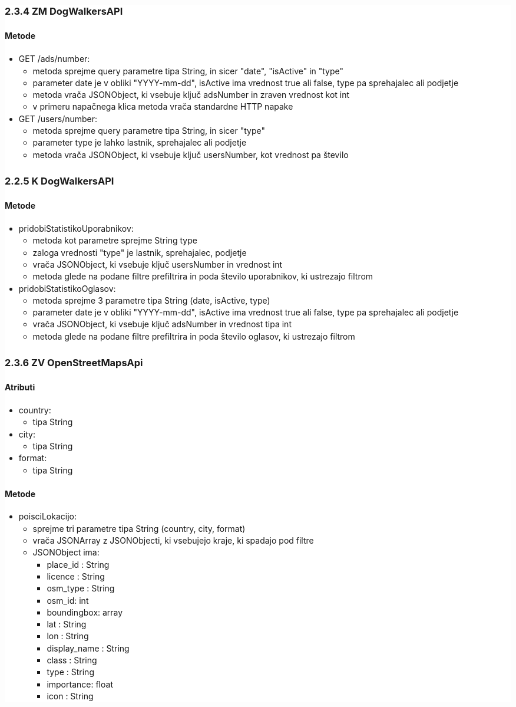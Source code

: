 ### 2.3.4 ZM DogWalkersAPI

#### Metode

- GET /ads/number:
  - metoda sprejme query parametre tipa String, in sicer "date", "isActive" in "type"
  - parameter date je v obliki "YYYY-mm-dd", isActive ima vrednost true ali false, type pa sprehajalec ali podjetje
  - metoda vrača JSONObject, ki vsebuje ključ adsNumber in zraven vrednost kot int
  - v primeru napačnega klica metoda vrača standardne HTTP napake
- GET /users/number:
  - metoda sprejme query parametre tipa String, in sicer "type"
  - parameter type je lahko lastnik, sprehajalec ali podjetje
  - metoda vrača JSONObject, ki vsebuje ključ usersNumber, kot vrednost pa število

### 2.2.5 K DogWalkersAPI

#### Metode

- pridobiStatistikoUporabnikov:
  - metoda kot parametre sprejme String type
  - zaloga vrednosti "type" je lastnik, sprehajalec, podjetje
  - vrača JSONObject, ki vsebuje ključ usersNumber in vrednost int
  - metoda glede na podane filtre prefiltrira in poda število uporabnikov, ki ustrezajo filtrom
- pridobiStatistikoOglasov:
  - metoda sprejme 3 parametre tipa String (date, isActive, type)
  - parameter date je v obliki "YYYY-mm-dd", isActive ima vrednost true ali false, type pa sprehajalec ali podjetje
  - vrača JSONObject, ki vsebuje ključ adsNumber in vrednost tipa int
  - metoda glede na podane filtre prefiltrira in poda število oglasov, ki ustrezajo filtrom

### 2.3.6 ZV OpenStreetMapsApi

#### Atributi

- country:
  - tipa String
- city:
  - tipa String
- format:
  - tipa String

#### Metode

- poisciLokacijo:
  - sprejme tri parametre tipa String (country, city, format)
  - vrača JSONArray z JSONObjecti, ki vsebujejo kraje, ki spadajo pod filtre
  - JSONObject ima:
    - place_id : String
    - licence : String
    - osm_type : String
    - osm_id: int
    - boundingbox: array
    - lat : String
    - lon : String
    - display_name : String
    - class : String
    - type : String
    - importance: float
    - icon : String

